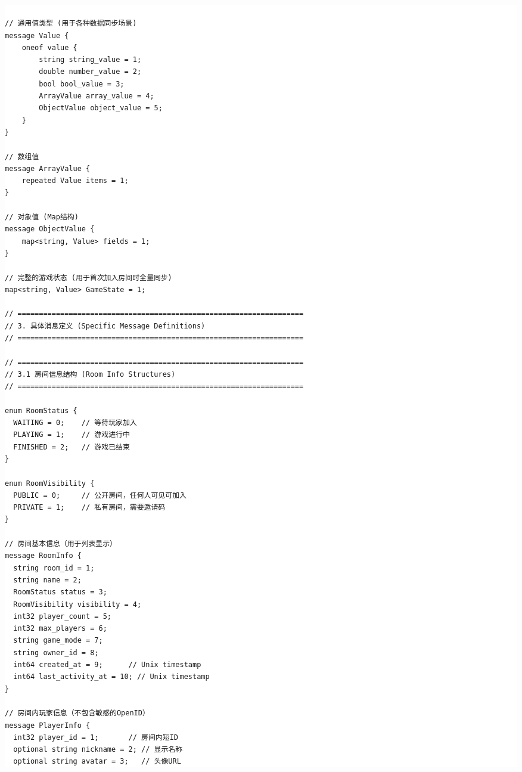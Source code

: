 ```

// 通用值类型 (用于各种数据同步场景)
message Value {
    oneof value {
        string string_value = 1;
        double number_value = 2;
        bool bool_value = 3;
        ArrayValue array_value = 4;
        ObjectValue object_value = 5;
    }
}

// 数组值
message ArrayValue {
    repeated Value items = 1;
}

// 对象值 (Map结构)
message ObjectValue {
    map<string, Value> fields = 1;
}

// 完整的游戏状态 (用于首次加入房间时全量同步)
map<string, Value> GameState = 1;

// ===================================================================
// 3. 具体消息定义 (Specific Message Definitions)
// ===================================================================

// ===================================================================
// 3.1 房间信息结构 (Room Info Structures)
// ===================================================================

enum RoomStatus {
  WAITING = 0;    // 等待玩家加入
  PLAYING = 1;    // 游戏进行中
  FINISHED = 2;   // 游戏已结束
}

enum RoomVisibility {
  PUBLIC = 0;     // 公开房间，任何人可见可加入
  PRIVATE = 1;    // 私有房间，需要邀请码
}

// 房间基本信息（用于列表显示）
message RoomInfo {
  string room_id = 1;
  string name = 2;
  RoomStatus status = 3;
  RoomVisibility visibility = 4;
  int32 player_count = 5;
  int32 max_players = 6;
  string game_mode = 7;
  string owner_id = 8;
  int64 created_at = 9;      // Unix timestamp
  int64 last_activity_at = 10; // Unix timestamp
}

// 房间内玩家信息（不包含敏感的OpenID）
message PlayerInfo {
  int32 player_id = 1;       // 房间内短ID
  optional string nickname = 2; // 显示名称
  optional string avatar = 3;   // 头像URL
```